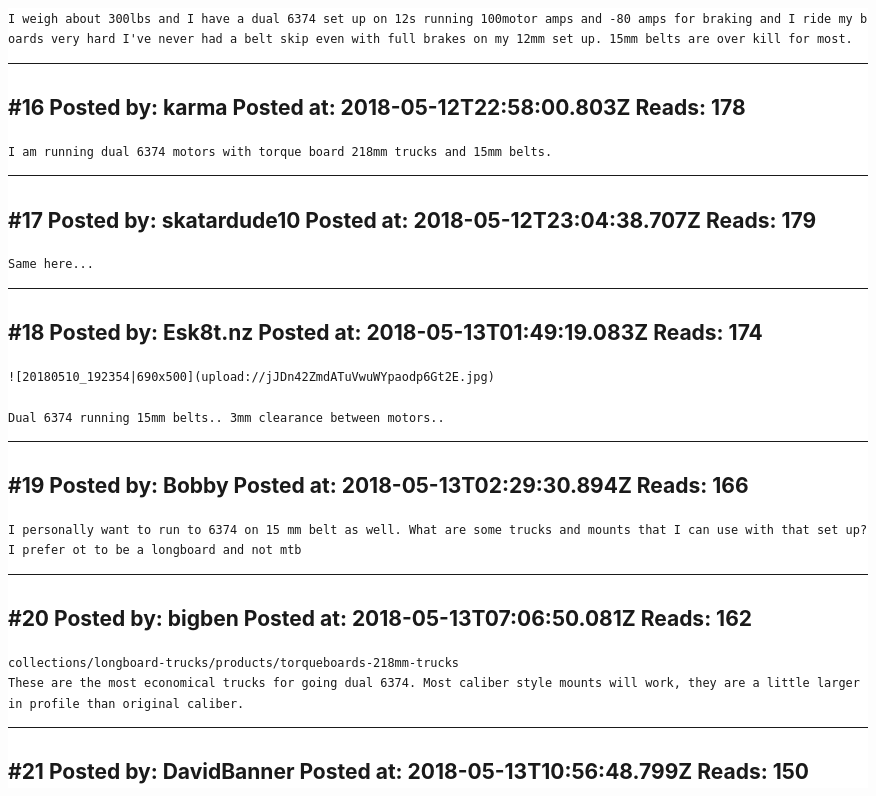 ```
I weigh about 300lbs and I have a dual 6374 set up on 12s running 100motor amps and -80 amps for braking and I ride my boards very hard I've never had a belt skip even with full brakes on my 12mm set up. 15mm belts are over kill for most.
```

---
## \#16 Posted by: karma Posted at: 2018-05-12T22:58:00.803Z Reads: 178

```
I am running dual 6374 motors with torque board 218mm trucks and 15mm belts.
```

---
## \#17 Posted by: skatardude10 Posted at: 2018-05-12T23:04:38.707Z Reads: 179

```
Same here...
```

---
## \#18 Posted by: Esk8t.nz Posted at: 2018-05-13T01:49:19.083Z Reads: 174

```
![20180510_192354|690x500](upload://jJDn42ZmdATuVwuWYpaodp6Gt2E.jpg)

Dual 6374 running 15mm belts.. 3mm clearance between motors..
```

---
## \#19 Posted by: Bobby Posted at: 2018-05-13T02:29:30.894Z Reads: 166

```
I personally want to run to 6374 on 15 mm belt as well. What are some trucks and mounts that I can use with that set up? I prefer ot to be a longboard and not mtb
```

---
## \#20 Posted by: bigben Posted at: 2018-05-13T07:06:50.081Z Reads: 162

```
collections/longboard-trucks/products/torqueboards-218mm-trucks
These are the most economical trucks for going dual 6374. Most caliber style mounts will work, they are a little larger in profile than original caliber.
```

---
## \#21 Posted by: DavidBanner Posted at: 2018-05-13T10:56:48.799Z Reads: 150
